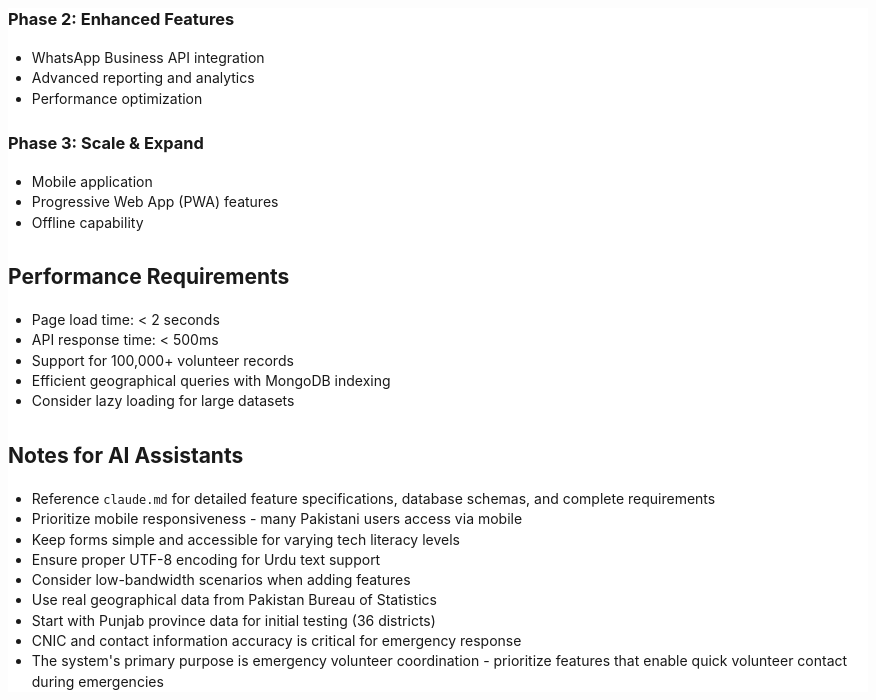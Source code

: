 ### Phase 2: Enhanced Features
- WhatsApp Business API integration
- Advanced reporting and analytics
- Performance optimization

### Phase 3: Scale & Expand
- Mobile application
- Progressive Web App (PWA) features
- Offline capability

## Performance Requirements

- Page load time: < 2 seconds
- API response time: < 500ms
- Support for 100,000+ volunteer records
- Efficient geographical queries with MongoDB indexing
- Consider lazy loading for large datasets

## Notes for AI Assistants

- Reference `claude.md` for detailed feature specifications, database schemas, and complete requirements
- Prioritize mobile responsiveness - many Pakistani users access via mobile
- Keep forms simple and accessible for varying tech literacy levels
- Ensure proper UTF-8 encoding for Urdu text support
- Consider low-bandwidth scenarios when adding features
- Use real geographical data from Pakistan Bureau of Statistics
- Start with Punjab province data for initial testing (36 districts)
- CNIC and contact information accuracy is critical for emergency response
- The system's primary purpose is emergency volunteer coordination - prioritize features that enable quick volunteer contact during emergencies
